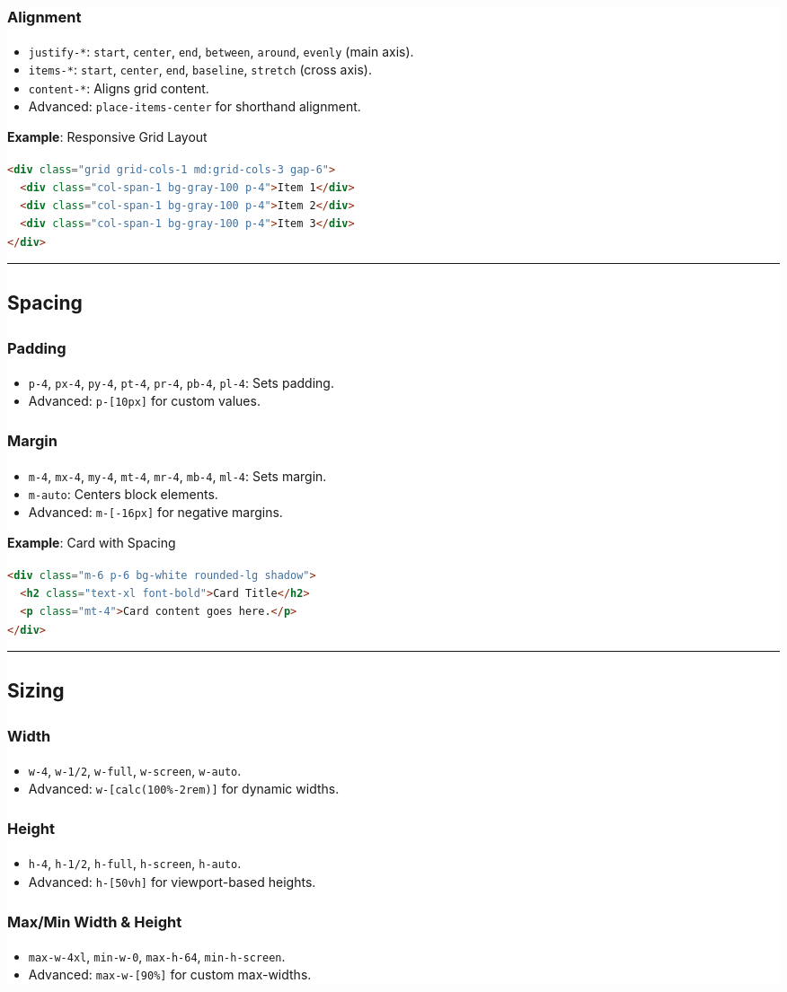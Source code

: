 ### Alignment
- `justify-*`: `start`, `center`, `end`, `between`, `around`, `evenly` (main axis).
- `items-*`: `start`, `center`, `end`, `baseline`, `stretch` (cross axis).
- `content-*`: Aligns grid content.
- Advanced: `place-items-center` for shorthand alignment.

**Example**: Responsive Grid Layout
```html
<div class="grid grid-cols-1 md:grid-cols-3 gap-6">
  <div class="col-span-1 bg-gray-100 p-4">Item 1</div>
  <div class="col-span-1 bg-gray-100 p-4">Item 2</div>
  <div class="col-span-1 bg-gray-100 p-4">Item 3</div>
</div>
```

---

## Spacing

### Padding
- `p-4`, `px-4`, `py-4`, `pt-4`, `pr-4`, `pb-4`, `pl-4`: Sets padding.
- Advanced: `p-[10px]` for custom values.

### Margin
- `m-4`, `mx-4`, `my-4`, `mt-4`, `mr-4`, `mb-4`, `ml-4`: Sets margin.
- `m-auto`: Centers block elements.
- Advanced: `m-[-16px]` for negative margins.

**Example**: Card with Spacing
```html
<div class="m-6 p-6 bg-white rounded-lg shadow">
  <h2 class="text-xl font-bold">Card Title</h2>
  <p class="mt-4">Card content goes here.</p>
</div>
```

---

## Sizing

### Width
- `w-4`, `w-1/2`, `w-full`, `w-screen`, `w-auto`.
- Advanced: `w-[calc(100%-2rem)]` for dynamic widths.

### Height
- `h-4`, `h-1/2`, `h-full`, `h-screen`, `h-auto`.
- Advanced: `h-[50vh]` for viewport-based heights.

### Max/Min Width & Height
- `max-w-4xl`, `min-w-0`, `max-h-64`, `min-h-screen`.
- Advanced: `max-w-[90%]` for custom max-widths.
